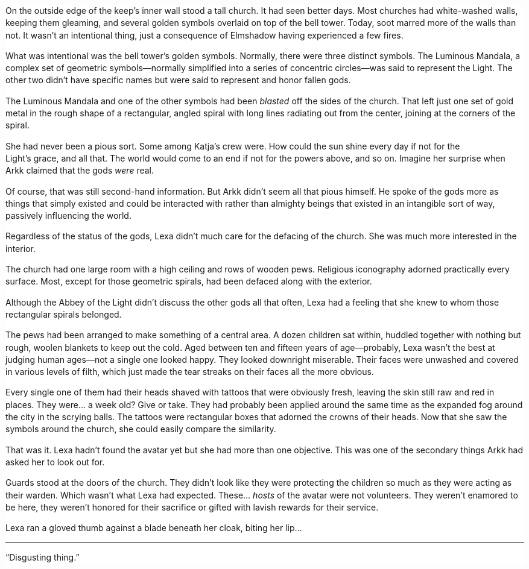 On the outside edge of the keep’s inner wall stood a tall church. It had seen better days. Most churches had white-washed walls, keeping them gleaming, and several golden symbols overlaid on top of the bell tower. Today, soot marred more of the walls than not. It wasn’t an intentional thing, just a consequence of Elmshadow having experienced a few fires.

What was intentional was the bell tower’s golden symbols. Normally, there were three distinct symbols. The Luminous Mandala, a complex set of geometric symbols—normally simplified into a series of concentric circles—was said to represent the Light. The other two didn’t have specific names but were said to represent and honor fallen gods.

The Luminous Mandala and one of the other symbols had been *blasted* off the sides of the church. That left just one set of gold metal in the rough shape of a rectangular, angled spiral with long lines radiating out from the center, joining at the corners of the spiral.

She had never been a pious sort. Some among Katja’s crew were. How could the sun shine every day if not for the Light’s grace, and all that. The world would come to an end if not for the powers above, and so on. Imagine her surprise when Arkk claimed that the gods *were* real.

Of course, that was still second-hand information. But Arkk didn’t seem all that pious himself. He spoke of the gods more as things that simply existed and could be interacted with rather than almighty beings that existed in an intangible sort of way, passively influencing the world.

Regardless of the status of the gods, Lexa didn’t much care for the defacing of the church. She was much more interested in the interior.

The church had one large room with a high ceiling and rows of wooden pews. Religious iconography adorned practically every surface. Most, except for those geometric spirals, had been defaced along with the exterior.

Although the Abbey of the Light didn’t discuss the other gods all that often, Lexa had a feeling that she knew to whom those rectangular spirals belonged.

The pews had been arranged to make something of a central area. A dozen children sat within, huddled together with nothing but rough, woolen blankets to keep out the cold. Aged between ten and fifteen years of age—probably, Lexa wasn’t the best at judging human ages—not a single one looked happy. They looked downright miserable. Their faces were unwashed and covered in various levels of filth, which just made the tear streaks on their faces all the more obvious.

Every single one of them had their heads shaved with tattoos that were obviously fresh, leaving the skin still raw and red in places. They were… a week old? Give or take. They had probably been applied around the same time as the expanded fog around the city in the scrying balls. The tattoos were rectangular boxes that adorned the crowns of their heads. Now that she saw the symbols around the church, she could easily compare the similarity.

That was it. Lexa hadn’t found the avatar yet but she had more than one objective. This was one of the secondary things Arkk had asked her to look out for.

Guards stood at the doors of the church. They didn’t look like they were protecting the children so much as they were acting as their warden. Which wasn’t what Lexa had expected. These… *hosts* of the avatar were not volunteers. They weren’t enamored to be here, they weren’t honored for their sacrifice or gifted with lavish rewards for their service.

Lexa ran a gloved thumb against a blade beneath her cloak, biting her lip…

***

“Disgusting thing.”
